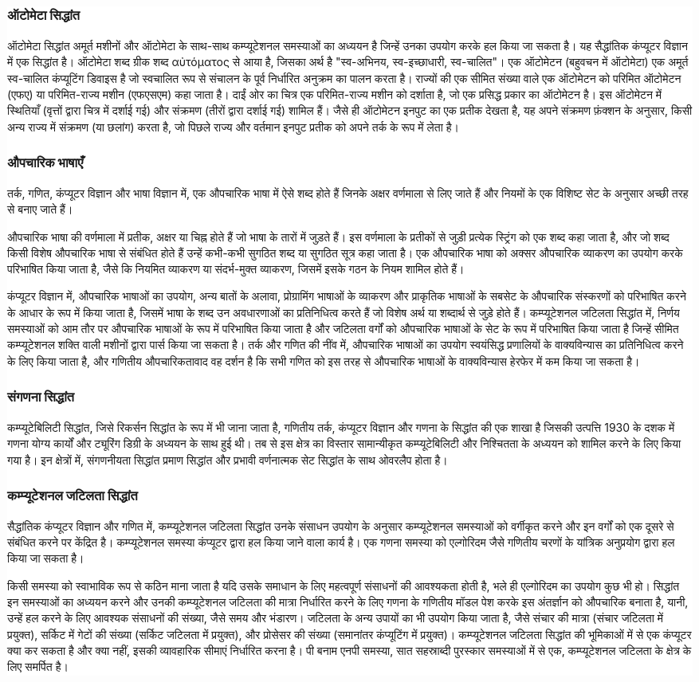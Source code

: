 ### ऑटोमेटा सिद्धांत
ऑटोमेटा सिद्धांत अमूर्त मशीनों और ऑटोमेटा के साथ-साथ कम्प्यूटेशनल समस्याओं का अध्ययन है जिन्हें उनका उपयोग करके हल किया जा सकता है। यह सैद्धांतिक कंप्यूटर विज्ञान में एक सिद्धांत है। ऑटोमेटा शब्द ग्रीक शब्द αὐτόματος से आया है, जिसका अर्थ है "स्व-अभिनय, स्व-इच्छाधारी, स्व-चालित"। एक ऑटोमेटन (बहुवचन में ऑटोमेटा) एक अमूर्त स्व-चालित कंप्यूटिंग डिवाइस है जो स्वचालित रूप से संचालन के पूर्व निर्धारित अनुक्रम का पालन करता है। राज्यों की एक सीमित संख्या वाले एक ऑटोमेटन को परिमित ऑटोमेटन (एफए) या परिमित-राज्य मशीन (एफएसएम) कहा जाता है। दाईं ओर का चित्र एक परिमित-राज्य मशीन को दर्शाता है, जो एक प्रसिद्ध प्रकार का ऑटोमेटन है। इस ऑटोमेटन में स्थितियाँ (वृत्तों द्वारा चित्र में दर्शाई गई) और संक्रमण (तीरों द्वारा दर्शाई गई) शामिल हैं। जैसे ही ऑटोमेटन इनपुट का एक प्रतीक देखता है, यह अपने संक्रमण फ़ंक्शन के अनुसार, किसी अन्य राज्य में संक्रमण (या छलांग) करता है, जो पिछले राज्य और वर्तमान इनपुट प्रतीक को अपने तर्क के रूप में लेता है।

### औपचारिक भाषाएँ
तर्क, गणित, कंप्यूटर विज्ञान और भाषा विज्ञान में, एक औपचारिक भाषा में ऐसे शब्द होते हैं जिनके अक्षर वर्णमाला से लिए जाते हैं और नियमों के एक विशिष्ट सेट के अनुसार अच्छी तरह से बनाए जाते हैं।

औपचारिक भाषा की वर्णमाला में प्रतीक, अक्षर या चिह्न होते हैं जो भाषा के तारों में जुड़ते हैं। इस वर्णमाला के प्रतीकों से जुड़ी प्रत्येक स्ट्रिंग को एक शब्द कहा जाता है, और जो शब्द किसी विशेष औपचारिक भाषा से संबंधित होते हैं उन्हें कभी-कभी सुगठित शब्द या सुगठित सूत्र कहा जाता है। एक औपचारिक भाषा को अक्सर औपचारिक व्याकरण का उपयोग करके परिभाषित किया जाता है, जैसे कि नियमित व्याकरण या संदर्भ-मुक्त व्याकरण, जिसमें इसके गठन के नियम शामिल होते हैं।

कंप्यूटर विज्ञान में, औपचारिक भाषाओं का उपयोग, अन्य बातों के अलावा, प्रोग्रामिंग भाषाओं के व्याकरण और प्राकृतिक भाषाओं के सबसेट के औपचारिक संस्करणों को परिभाषित करने के आधार के रूप में किया जाता है, जिसमें भाषा के शब्द उन अवधारणाओं का प्रतिनिधित्व करते हैं जो विशेष अर्थ या शब्दार्थ से जुड़े होते हैं। कम्प्यूटेशनल जटिलता सिद्धांत में, निर्णय समस्याओं को आम तौर पर औपचारिक भाषाओं के रूप में परिभाषित किया जाता है और जटिलता वर्गों को औपचारिक भाषाओं के सेट के रूप में परिभाषित किया जाता है जिन्हें सीमित कम्प्यूटेशनल शक्ति वाली मशीनों द्वारा पार्स किया जा सकता है। तर्क और गणित की नींव में, औपचारिक भाषाओं का उपयोग स्वयंसिद्ध प्रणालियों के वाक्यविन्यास का प्रतिनिधित्व करने के लिए किया जाता है, और गणितीय औपचारिकतावाद वह दर्शन है कि सभी गणित को इस तरह से औपचारिक भाषाओं के वाक्यविन्यास हेरफेर में कम किया जा सकता है।

### संगणना सिद्धांत
कम्प्यूटेबिलिटी सिद्धांत, जिसे रिकर्सन सिद्धांत के रूप में भी जाना जाता है, गणितीय तर्क, कंप्यूटर विज्ञान और गणना के सिद्धांत की एक शाखा है जिसकी उत्पत्ति 1930 के दशक में गणना योग्य कार्यों और ट्यूरिंग डिग्री के अध्ययन के साथ हुई थी। तब से इस क्षेत्र का विस्तार सामान्यीकृत कम्प्यूटेबिलिटी और निश्चितता के अध्ययन को शामिल करने के लिए किया गया है। इन क्षेत्रों में, संगणनीयता सिद्धांत प्रमाण सिद्धांत और प्रभावी वर्णनात्मक सेट सिद्धांत के साथ ओवरलैप होता है।

### कम्प्यूटेशनल जटिलता सिद्धांत
सैद्धांतिक कंप्यूटर विज्ञान और गणित में, कम्प्यूटेशनल जटिलता सिद्धांत उनके संसाधन उपयोग के अनुसार कम्प्यूटेशनल समस्याओं को वर्गीकृत करने और इन वर्गों को एक दूसरे से संबंधित करने पर केंद्रित है। कम्प्यूटेशनल समस्या कंप्यूटर द्वारा हल किया जाने वाला कार्य है। एक गणना समस्या को एल्गोरिदम जैसे गणितीय चरणों के यांत्रिक अनुप्रयोग द्वारा हल किया जा सकता है।

किसी समस्या को स्वाभाविक रूप से कठिन माना जाता है यदि उसके समाधान के लिए महत्वपूर्ण संसाधनों की आवश्यकता होती है, भले ही एल्गोरिदम का उपयोग कुछ भी हो। सिद्धांत इन समस्याओं का अध्ययन करने और उनकी कम्प्यूटेशनल जटिलता की मात्रा निर्धारित करने के लिए गणना के गणितीय मॉडल पेश करके इस अंतर्ज्ञान को औपचारिक बनाता है, यानी, उन्हें हल करने के लिए आवश्यक संसाधनों की संख्या, जैसे समय और भंडारण। जटिलता के अन्य उपायों का भी उपयोग किया जाता है, जैसे संचार की मात्रा (संचार जटिलता में प्रयुक्त), सर्किट में गेटों की संख्या (सर्किट जटिलता में प्रयुक्त), और प्रोसेसर की संख्या (समानांतर कंप्यूटिंग में प्रयुक्त)। कम्प्यूटेशनल जटिलता सिद्धांत की भूमिकाओं में से एक कंप्यूटर क्या कर सकता है और क्या नहीं, इसकी व्यावहारिक सीमाएं निर्धारित करना है। पी बनाम एनपी समस्या, सात सहस्राब्दी पुरस्कार समस्याओं में से एक, कम्प्यूटेशनल जटिलता के क्षेत्र के लिए समर्पित है।
